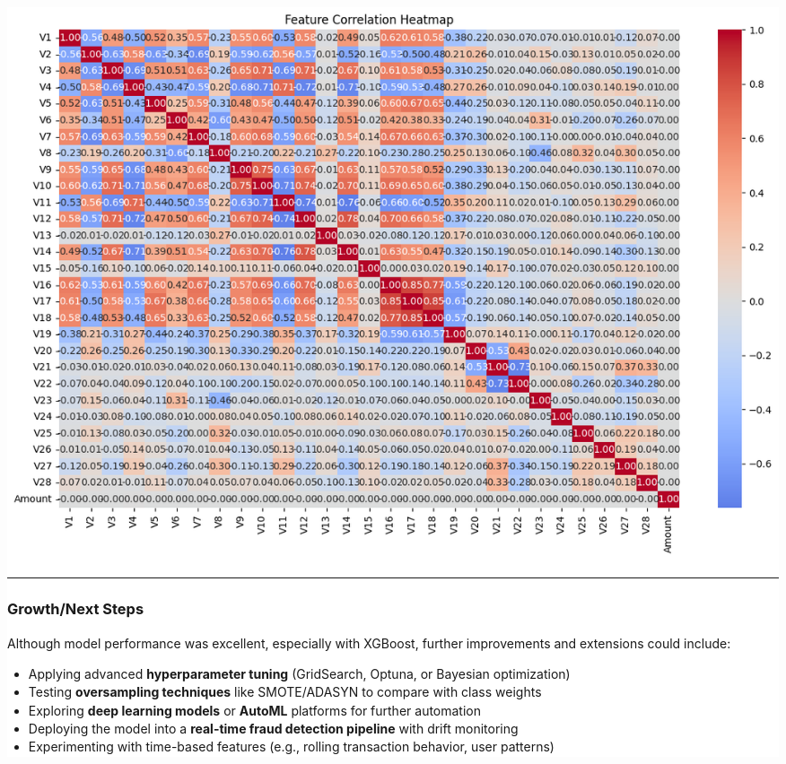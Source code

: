 ![Correlation Heatmap](/img/posts/feature-corr-heatmap-rf.png)

___

### Growth/Next Steps <a name="overview-growth"></a>

Although model performance was excellent, especially with XGBoost, further improvements and extensions could include:

- Applying advanced **hyperparameter tuning** (GridSearch, Optuna, or Bayesian optimization)
- Testing **oversampling techniques** like SMOTE/ADASYN to compare with class weights
- Exploring **deep learning models** or **AutoML** platforms for further automation
- Deploying the model into a **real-time fraud detection pipeline** with drift monitoring
- Experimenting with time-based features (e.g., rolling transaction behavior, user patterns)

